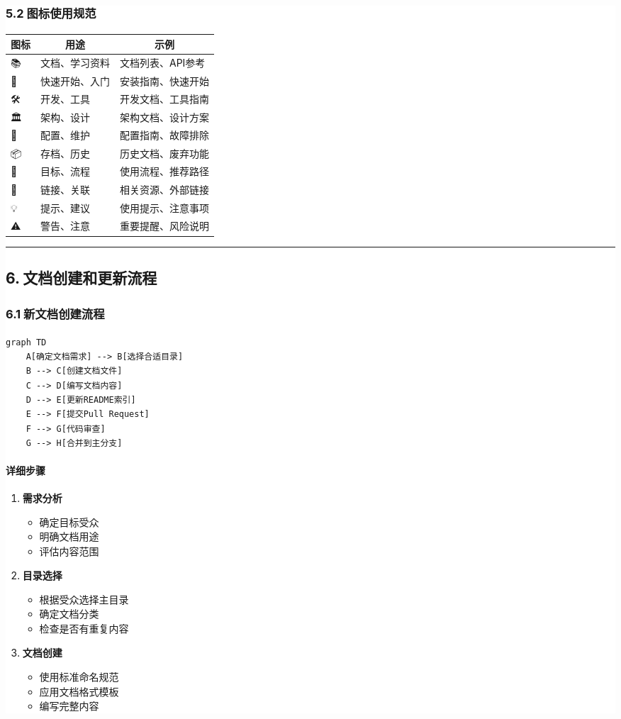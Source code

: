 ### 5.2 图标使用规范

| 图标 | 用途 | 示例 |
|------|------|------|
| 📚 | 文档、学习资料 | 文档列表、API参考 |
| 🚀 | 快速开始、入门 | 安装指南、快速开始 |
| 🛠️ | 开发、工具 | 开发文档、工具指南 |
| 🏛️ | 架构、设计 | 架构文档、设计方案 |
| 🔧 | 配置、维护 | 配置指南、故障排除 |
| 📦 | 存档、历史 | 历史文档、废弃功能 |
| 🎯 | 目标、流程 | 使用流程、推荐路径 |
| 🔗 | 链接、关联 | 相关资源、外部链接 |
| 💡 | 提示、建议 | 使用提示、注意事项 |
| ⚠️ | 警告、注意 | 重要提醒、风险说明 |

---

## 6. 文档创建和更新流程

### 6.1 新文档创建流程

```mermaid
graph TD
    A[确定文档需求] --> B[选择合适目录]
    B --> C[创建文档文件]
    C --> D[编写文档内容]
    D --> E[更新README索引]
    E --> F[提交Pull Request]
    F --> G[代码审查]
    G --> H[合并到主分支]
```

#### 详细步骤

1. **需求分析**
   - 确定目标受众
   - 明确文档用途
   - 评估内容范围

2. **目录选择**
   - 根据受众选择主目录
   - 确定文档分类
   - 检查是否有重复内容

3. **文档创建**
   - 使用标准命名规范
   - 应用文档格式模板
   - 编写完整内容
